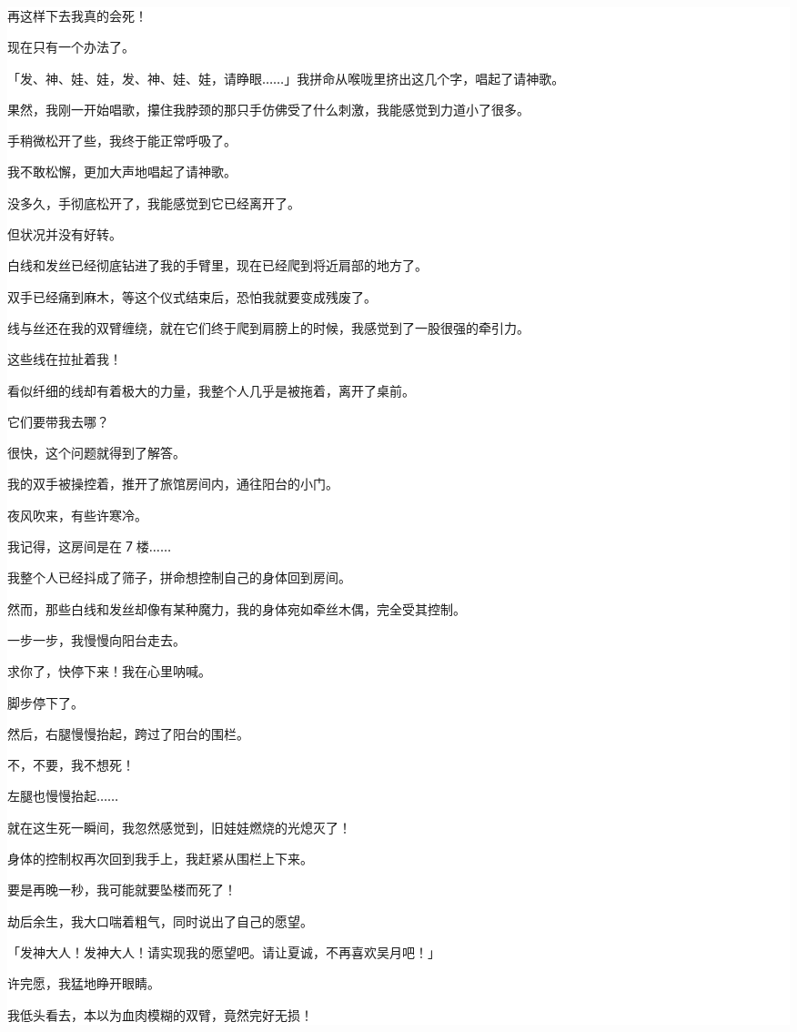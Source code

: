 再这样下去我真的会死！

现在只有一个办法了。

「发、神、娃、娃，发、神、娃、娃，请睁眼……」我拼命从喉咙里挤出这几个字，唱起了请神歌。

果然，我刚一开始唱歌，攥住我脖颈的那只手仿佛受了什么刺激，我能感觉到力道小了很多。

手稍微松开了些，我终于能正常呼吸了。

我不敢松懈，更加大声地唱起了请神歌。

没多久，手彻底松开了，我能感觉到它已经离开了。

但状况并没有好转。

白线和发丝已经彻底钻进了我的手臂里，现在已经爬到将近肩部的地方了。

双手已经痛到麻木，等这个仪式结束后，恐怕我就要变成残废了。

线与丝还在我的双臂缠绕，就在它们终于爬到肩膀上的时候，我感觉到了一股很强的牵引力。

这些线在拉扯着我！

看似纤细的线却有着极大的力量，我整个人几乎是被拖着，离开了桌前。

它们要带我去哪？

很快，这个问题就得到了解答。

我的双手被操控着，推开了旅馆房间内，通往阳台的小门。

夜风吹来，有些许寒冷。

我记得，这房间是在 7 楼……

我整个人已经抖成了筛子，拼命想控制自己的身体回到房间。

然而，那些白线和发丝却像有某种魔力，我的身体宛如牵丝木偶，完全受其控制。

一步一步，我慢慢向阳台走去。

求你了，快停下来！我在心里呐喊。

脚步停下了。

然后，右腿慢慢抬起，跨过了阳台的围栏。

不，不要，我不想死！

左腿也慢慢抬起……

就在这生死一瞬间，我忽然感觉到，旧娃娃燃烧的光熄灭了！

身体的控制权再次回到我手上，我赶紧从围栏上下来。

要是再晚一秒，我可能就要坠楼而死了！

劫后余生，我大口喘着粗气，同时说出了自己的愿望。

「发神大人！发神大人！请实现我的愿望吧。请让夏诚，不再喜欢吴月吧！」

许完愿，我猛地睁开眼睛。

我低头看去，本以为血肉模糊的双臂，竟然完好无损！

